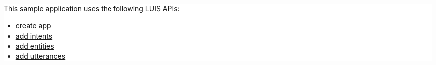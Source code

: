 This sample application uses the following LUIS APIs:
- [create app](https://westus.dev.cognitive.microsoft.com/docs/services/5890b47c39e2bb17b84a55ff/operations/5890b47c39e2bb052c5b9c36)
- [add intents](https://westus.dev.cognitive.microsoft.com/docs/services/5890b47c39e2bb17b84a55ff/operations/5890b47c39e2bb052c5b9c0c)
- [add entities](https://westus.dev.cognitive.microsoft.com/docs/services/5890b47c39e2bb17b84a55ff/operations/5890b47c39e2bb052c5b9c0e)
- [add utterances](https://westus.dev.cognitive.microsoft.com/docs/services/5890b47c39e2bb17b84a55ff/operations/5890b47c39e2bb052c5b9c09)
